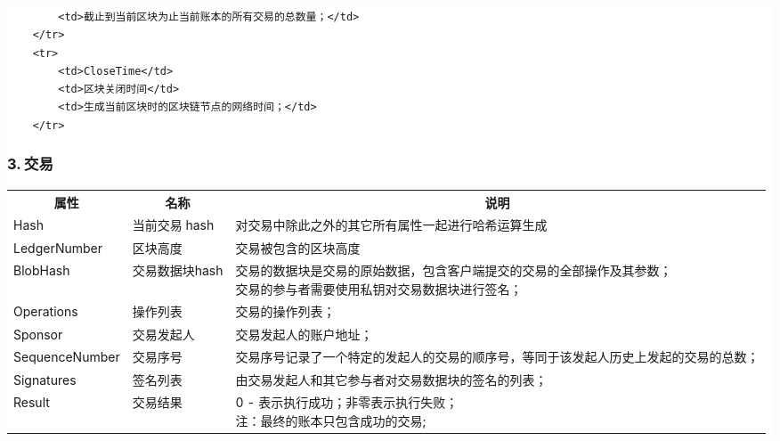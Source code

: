             <td>截止到当前区块为止当前账本的所有交易的总数量；</td>
        </tr>
        <tr>
            <td>CloseTime</td>
            <td>区块关闭时间</td>
            <td>生成当前区块时的区块链节点的网络时间；</td>
        </tr>
</table>

### 3. 交易	
<table>
        <tr>
            <th>属性</th>
            <th>名称</th>
            <th>说明</th>
        </tr>
         <tr>
            <td>Hash</td>
            <td>当前交易 hash</td>
            <td>对交易中除此之外的其它所有属性一起进行哈希运算生成</td>
        </tr>
        <tr>
            <td>LedgerNumber</td>
            <td>区块高度</td>
            <td>交易被包含的区块高度</td>
        </tr>
        <tr>
            <td>BlobHash</td>
            <td>交易数据块hash</td>
            <td>交易的数据块是交易的原始数据，包含客户端提交的交易的全部操作及其参数； 
            <br>交易的参与者需要使用私钥对交易数据块进行签名；</td>
        </tr>
        <tr>
            <td>Operations</td>
            <td>操作列表</td>
            <td>交易的操作列表；</td>
        </tr>
        <tr>
            <td>Sponsor</td>
            <td>交易发起人</td>
            <td>交易发起人的账户地址；</td>
        </tr>
        <tr>
            <td>SequenceNumber</td>
            <td>交易序号</td>
            <td>交易序号记录了一个特定的发起人的交易的顺序号，等同于该发起人历史上发起的交易的总数；</td>
        </tr>
        <tr>
            <td>Signatures</td>
            <td>签名列表</td>
            <td>由交易发起人和其它参与者对交易数据块的签名的列表；</td>
        </tr>
        <tr>
            <td>Result</td>
            <td>交易结果</td>
            <td>0 - 表示执行成功；非零表示执行失败；<br>注：最终的账本只包含成功的交易;</td>
        </tr>
</table>
